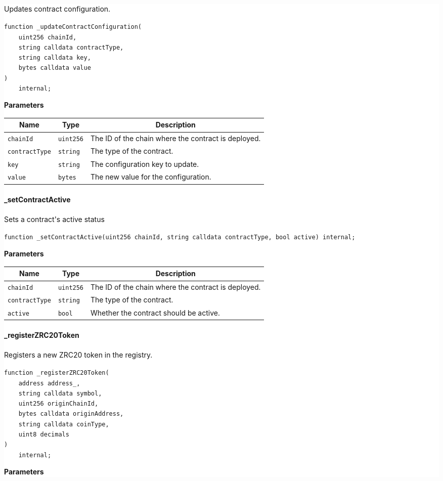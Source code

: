 Updates contract configuration.


```solidity
function _updateContractConfiguration(
    uint256 chainId,
    string calldata contractType,
    string calldata key,
    bytes calldata value
)
    internal;
```
**Parameters**

|Name|Type|Description|
|----|----|-----------|
|`chainId`|`uint256`|The ID of the chain where the contract is deployed.|
|`contractType`|`string`|The type of the contract.|
|`key`|`string`|The configuration key to update.|
|`value`|`bytes`|The new value for the configuration.|


#### _setContractActive

Sets a contract's active status


```solidity
function _setContractActive(uint256 chainId, string calldata contractType, bool active) internal;
```
**Parameters**

|Name|Type|Description|
|----|----|-----------|
|`chainId`|`uint256`|The ID of the chain where the contract is deployed.|
|`contractType`|`string`|The type of the contract.|
|`active`|`bool`|Whether the contract should be active.|


#### _registerZRC20Token

Registers a new ZRC20 token in the registry.


```solidity
function _registerZRC20Token(
    address address_,
    string calldata symbol,
    uint256 originChainId,
    bytes calldata originAddress,
    string calldata coinType,
    uint8 decimals
)
    internal;
```
**Parameters**
